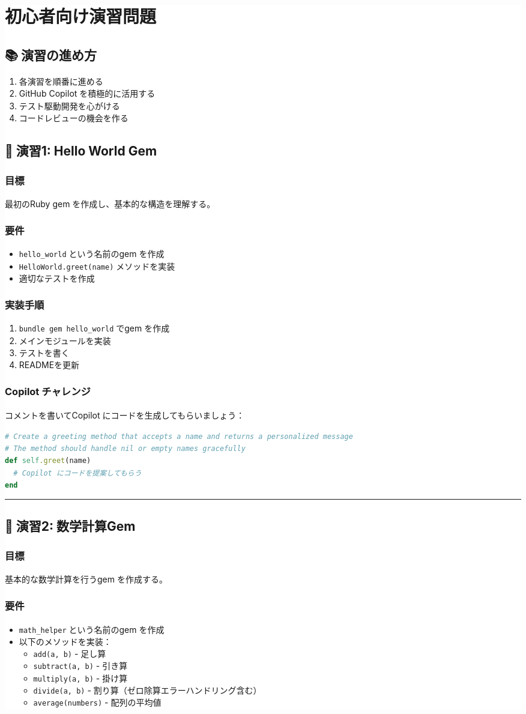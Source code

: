 # 初心者向け演習問題

## 📚 演習の進め方

1. 各演習を順番に進める
2. GitHub Copilot を積極的に活用する
3. テスト駆動開発を心がける
4. コードレビューの機会を作る

## 🎯 演習1: Hello World Gem

### 目標
最初のRuby gem を作成し、基本的な構造を理解する。

### 要件
- `hello_world` という名前のgem を作成
- `HelloWorld.greet(name)` メソッドを実装
- 適切なテストを作成

### 実装手順
1. `bundle gem hello_world` でgem を作成
2. メインモジュールを実装
3. テストを書く
4. READMEを更新

### Copilot チャレンジ
コメントを書いてCopilot にコードを生成してもらいましょう：

```ruby
# Create a greeting method that accepts a name and returns a personalized message
# The method should handle nil or empty names gracefully
def self.greet(name)
  # Copilot にコードを提案してもらう
end
```

---

## 🎯 演習2: 数学計算Gem

### 目標
基本的な数学計算を行うgem を作成する。

### 要件
- `math_helper` という名前のgem を作成
- 以下のメソッドを実装：
  - `add(a, b)` - 足し算
  - `subtract(a, b)` - 引き算
  - `multiply(a, b)` - 掛け算
  - `divide(a, b)` - 割り算（ゼロ除算エラーハンドリング含む）
  - `average(numbers)` - 配列の平均値
